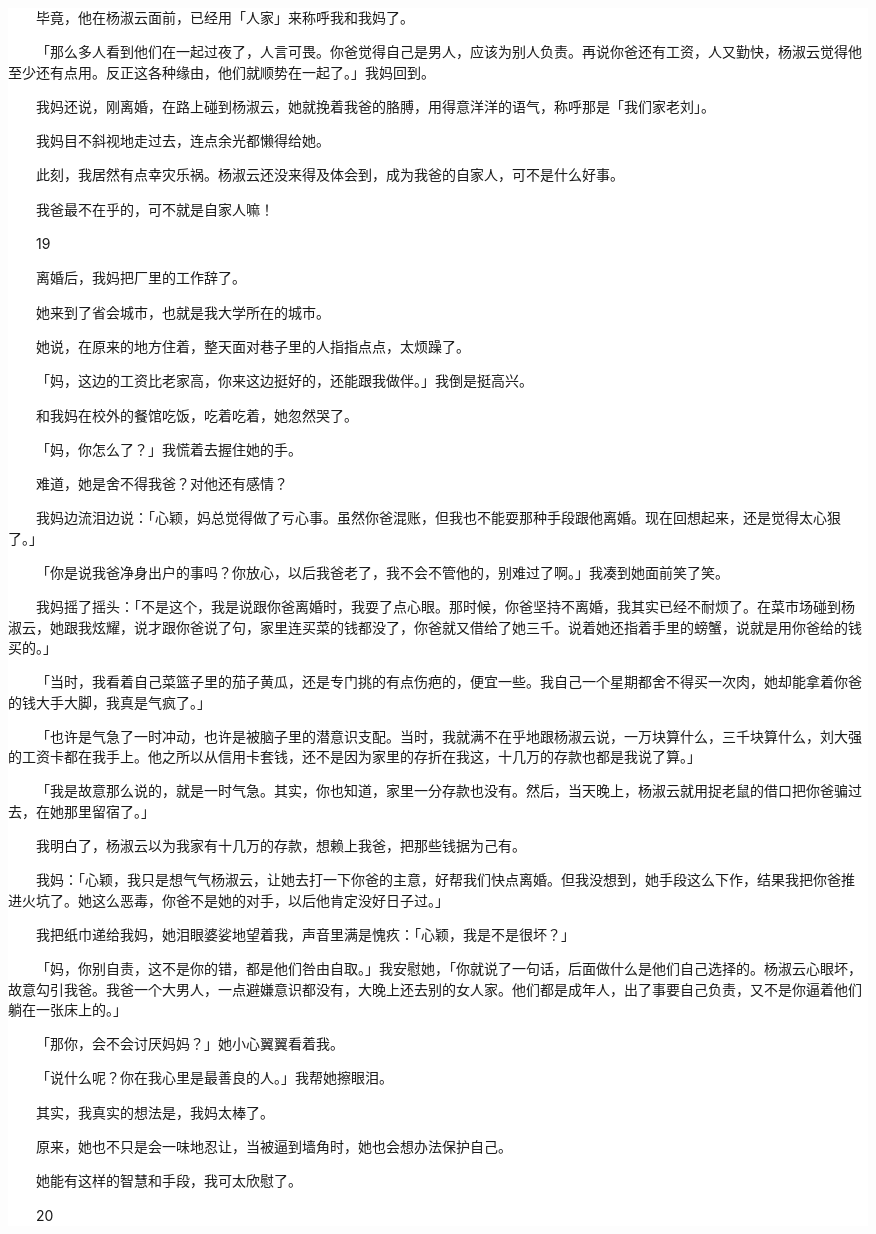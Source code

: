 &emsp;&emsp;毕竟，他在杨淑云面前，已经用「人家」来称呼我和我妈了。  
  
&emsp;&emsp;「那么多人看到他们在一起过夜了，人言可畏。你爸觉得自己是男人，应该为别人负责。再说你爸还有工资，人又勤快，杨淑云觉得他至少还有点用。反正这各种缘由，他们就顺势在一起了。」我妈回到。  
  
&emsp;&emsp;我妈还说，刚离婚，在路上碰到杨淑云，她就挽着我爸的胳膊，用得意洋洋的语气，称呼那是「我们家老刘」。  
  
&emsp;&emsp;我妈目不斜视地走过去，连点余光都懒得给她。  
  
&emsp;&emsp;此刻，我居然有点幸灾乐祸。杨淑云还没来得及体会到，成为我爸的自家人，可不是什么好事。  
  
&emsp;&emsp;我爸最不在乎的，可不就是自家人嘛！  
  
&emsp;&emsp;19  
  
&emsp;&emsp;离婚后，我妈把厂里的工作辞了。  
  
&emsp;&emsp;她来到了省会城市，也就是我大学所在的城市。  
  
&emsp;&emsp;她说，在原来的地方住着，整天面对巷子里的人指指点点，太烦躁了。  
  
&emsp;&emsp;「妈，这边的工资比老家高，你来这边挺好的，还能跟我做伴。」我倒是挺高兴。  
  
&emsp;&emsp;和我妈在校外的餐馆吃饭，吃着吃着，她忽然哭了。  
  
&emsp;&emsp;「妈，你怎么了？」我慌着去握住她的手。  
  
&emsp;&emsp;难道，她是舍不得我爸？对他还有感情？  
  
&emsp;&emsp;我妈边流泪边说：「心颖，妈总觉得做了亏心事。虽然你爸混账，但我也不能耍那种手段跟他离婚。现在回想起来，还是觉得太心狠了。」  
  
&emsp;&emsp;「你是说我爸净身出户的事吗？你放心，以后我爸老了，我不会不管他的，别难过了啊。」我凑到她面前笑了笑。  
  
&emsp;&emsp;我妈摇了摇头：「不是这个，我是说跟你爸离婚时，我耍了点心眼。那时候，你爸坚持不离婚，我其实已经不耐烦了。在菜市场碰到杨淑云，她跟我炫耀，说才跟你爸说了句，家里连买菜的钱都没了，你爸就又借给了她三千。说着她还指着手里的螃蟹，说就是用你爸给的钱买的。」  
  
&emsp;&emsp;「当时，我看着自己菜篮子里的茄子黄瓜，还是专门挑的有点伤疤的，便宜一些。我自己一个星期都舍不得买一次肉，她却能拿着你爸的钱大手大脚，我真是气疯了。」  
  
&emsp;&emsp;「也许是气急了一时冲动，也许是被脑子里的潜意识支配。当时，我就满不在乎地跟杨淑云说，一万块算什么，三千块算什么，刘大强的工资卡都在我手上。他之所以从信用卡套钱，还不是因为家里的存折在我这，十几万的存款也都是我说了算。」  
  
&emsp;&emsp;「我是故意那么说的，就是一时气急。其实，你也知道，家里一分存款也没有。然后，当天晚上，杨淑云就用捉老鼠的借口把你爸骗过去，在她那里留宿了。」  
  
&emsp;&emsp;我明白了，杨淑云以为我家有十几万的存款，想赖上我爸，把那些钱据为己有。  
  
&emsp;&emsp;我妈：「心颖，我只是想气气杨淑云，让她去打一下你爸的主意，好帮我们快点离婚。但我没想到，她手段这么下作，结果我把你爸推进火坑了。她这么恶毒，你爸不是她的对手，以后他肯定没好日子过。」  
  
&emsp;&emsp;我把纸巾递给我妈，她泪眼婆娑地望着我，声音里满是愧疚：「心颖，我是不是很坏？」  
  
&emsp;&emsp;「妈，你别自责，这不是你的错，都是他们咎由自取。」我安慰她，「你就说了一句话，后面做什么是他们自己选择的。杨淑云心眼坏，故意勾引我爸。我爸一个大男人，一点避嫌意识都没有，大晚上还去别的女人家。他们都是成年人，出了事要自己负责，又不是你逼着他们躺在一张床上的。」  
  
&emsp;&emsp;「那你，会不会讨厌妈妈？」她小心翼翼看着我。  
  
&emsp;&emsp;「说什么呢？你在我心里是最善良的人。」我帮她擦眼泪。  
  
&emsp;&emsp;其实，我真实的想法是，我妈太棒了。  
  
&emsp;&emsp;原来，她也不只是会一味地忍让，当被逼到墙角时，她也会想办法保护自己。  
  
&emsp;&emsp;她能有这样的智慧和手段，我可太欣慰了。  
  
&emsp;&emsp;20  
  